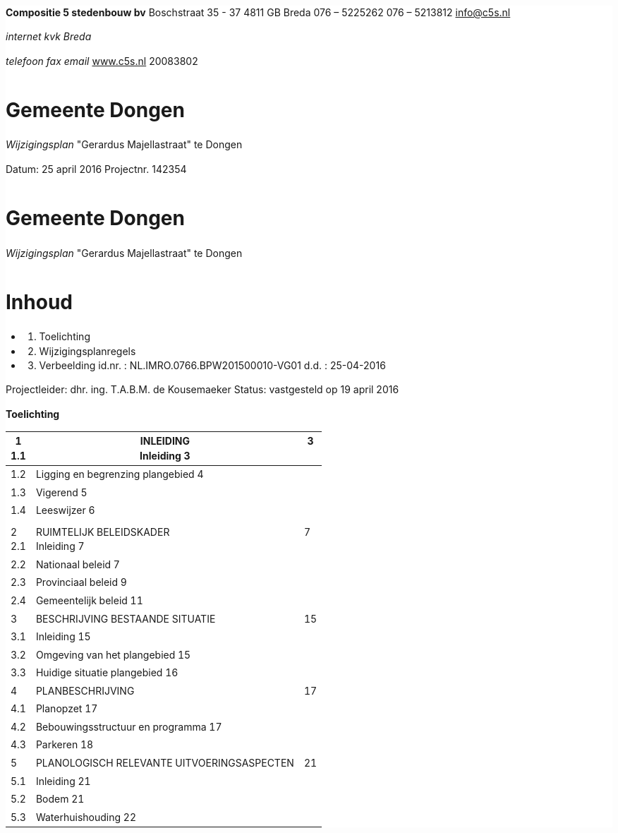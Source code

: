 **Compositie 5 stedenbouw bv**  Boschstraat 35 - 37 4811 GB Breda 076 – 5225262 076 – 5213812 info@c5s.nl

*internet kvk Breda*

*telefoon fax email*  www.c5s.nl 20083802

# **Gemeente Dongen**

*Wijzigingsplan*  "Gerardus Majellastraat" te Dongen

Datum: 25 april 2016 Projectnr. 142354

# **Gemeente Dongen**

*Wijzigingsplan*  "Gerardus Majellastraat" te Dongen

# **Inhoud**

- 1. Toelichting
- 2. Wijzigingsplanregels
- 3. Verbeelding id.nr. : NL.IMRO.0766.BPW201500010-VG01 d.d. : 25-04-2016

Projectleider: dhr. ing. T.A.B.M. de Kousemaeker Status: vastgesteld op 19 april 2016

**Toelichting**

| 1<br>1.1  | INLEIDING<br>Inleiding  3                    | 3  |
|-----------|----------------------------------------------|----|
| 1.2       | Ligging en begrenzing plangebied  4          |    |
| 1.3       | Vigerend  5                                  |    |
| 1.4       | Leeswijzer  6                                |    |
|           |                                              |    |
| 2<br>2.1  | RUIMTELIJK BELEIDSKADER<br>Inleiding  7      | 7  |
| 2.2       | Nationaal beleid  7                          |    |
| 2.3       | Provinciaal beleid  9                        |    |
| 2.4       | Gemeentelijk beleid  11                      |    |
| 3         | BESCHRIJVING BESTAANDE SITUATIE              | 15 |
| 3.1       | Inleiding  15                                |    |
| 3.2       | Omgeving van het plangebied  15              |    |
| 3.3       | Huidige situatie plangebied  16              |    |
| 4         | PLANBESCHRIJVING                             | 17 |
| 4.1       | Planopzet  17                                |    |
| 4.2       | Bebouwingsstructuur en programma  17         |    |
| 4.3       | Parkeren  18                                 |    |
| 5         | PLANOLOGISCH RELEVANTE UITVOERINGSASPECTEN   | 21 |
| 5.1       | Inleiding  21                                |    |
| 5.2       | Bodem  21                                    |    |
| 5.3       | Waterhuishouding  22                         |    |